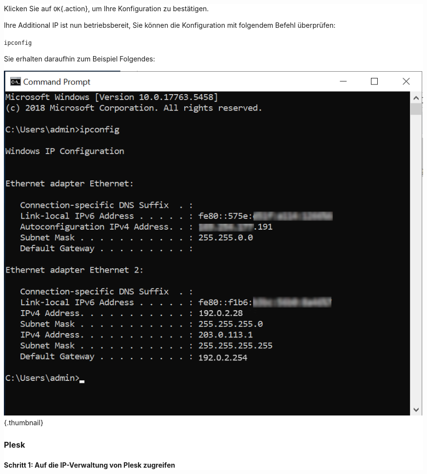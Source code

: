 Klicken Sie auf `OK`{.action}, um Ihre Konfiguration zu bestätigen.

Ihre Additional IP ist nun betriebsbereit, Sie können die Konfiguration mit folgendem Befehl überprüfen:

```powershell
ipconfig
```

Sie erhalten daraufhin zum Beispiel Folgendes:

![Result of "ipconfig" command](images/final-ip-configuration.png){.thumbnail}


### Plesk

#### Schritt 1: Auf die IP-Verwaltung von Plesk zugreifen

